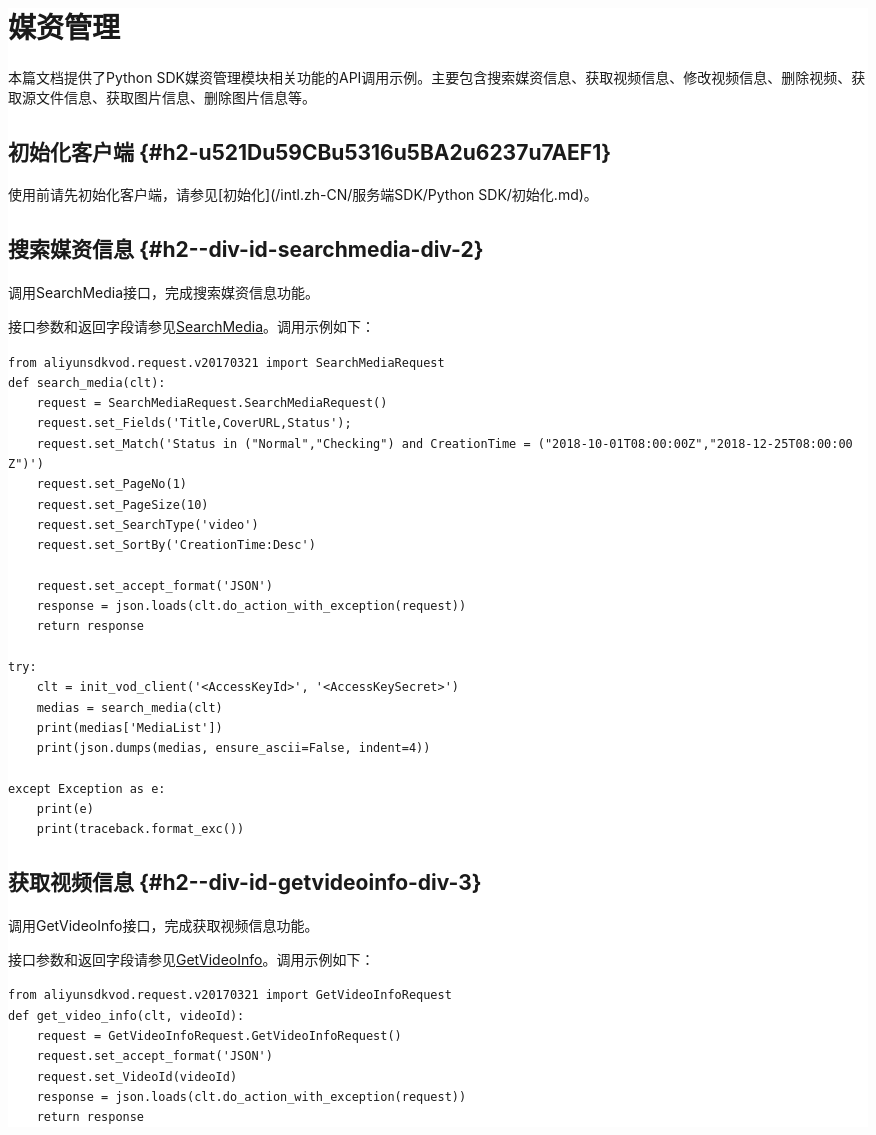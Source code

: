 媒资管理 
=========================

本篇文档提供了Python SDK媒资管理模块相关功能的API调用示例。主要包含搜索媒资信息、获取视频信息、修改视频信息、删除视频、获取源文件信息、获取图片信息、删除图片信息等。

初始化客户端 {#h2-u521Du59CBu5316u5BA2u6237u7AEF1}
--------------------------------------------

使用前请先初始化客户端，请参见[初始化](/intl.zh-CN/服务端SDK/Python SDK/初始化.md)。

搜索媒资信息 {#h2--div-id-searchmedia-div-2}
--------------------------------------

调用SearchMedia接口，完成搜索媒资信息功能。

接口参数和返回字段请参见[SearchMedia](/intl.zh-CN/服务端API/媒资管理/媒资搜索/搜索媒体信息.md)。调用示例如下：

    from aliyunsdkvod.request.v20170321 import SearchMediaRequest
    def search_media(clt):
        request = SearchMediaRequest.SearchMediaRequest()
        request.set_Fields('Title,CoverURL,Status');
        request.set_Match('Status in ("Normal","Checking") and CreationTime = ("2018-10-01T08:00:00Z","2018-12-25T08:00:00Z")')
        request.set_PageNo(1)
        request.set_PageSize(10)
        request.set_SearchType('video')
        request.set_SortBy('CreationTime:Desc')
    
        request.set_accept_format('JSON')
        response = json.loads(clt.do_action_with_exception(request))
        return response
    
    try:
        clt = init_vod_client('<AccessKeyId>', '<AccessKeySecret>')
        medias = search_media(clt)
        print(medias['MediaList'])
        print(json.dumps(medias, ensure_ascii=False, indent=4))
    
    except Exception as e:
        print(e)
        print(traceback.format_exc())



获取视频信息 {#h2--div-id-getvideoinfo-div-3}
---------------------------------------

调用GetVideoInfo接口，完成获取视频信息功能。

接口参数和返回字段请参见[GetVideoInfo](/intl.zh-CN/服务端API/媒资管理/音视频管理/获取视频信息.md)。调用示例如下：

    from aliyunsdkvod.request.v20170321 import GetVideoInfoRequest
    def get_video_info(clt, videoId):
        request = GetVideoInfoRequest.GetVideoInfoRequest()
        request.set_accept_format('JSON')
        request.set_VideoId(videoId)
        response = json.loads(clt.do_action_with_exception(request))
        return response
    